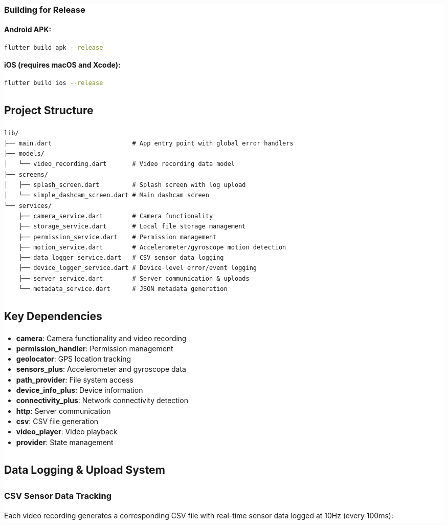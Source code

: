 ### Building for Release

**Android APK:**
```bash
flutter build apk --release
```

**iOS (requires macOS and Xcode):**
```bash
flutter build ios --release
```

## Project Structure

```
lib/
├── main.dart                      # App entry point with global error handlers
├── models/
│   └── video_recording.dart       # Video recording data model
├── screens/
│   ├── splash_screen.dart         # Splash screen with log upload
│   └── simple_dashcam_screen.dart # Main dashcam screen
└── services/
    ├── camera_service.dart        # Camera functionality
    ├── storage_service.dart       # Local file storage management
    ├── permission_service.dart    # Permission management
    ├── motion_service.dart        # Accelerometer/gyroscope motion detection
    ├── data_logger_service.dart   # CSV sensor data logging
    ├── device_logger_service.dart # Device-level error/event logging
    ├── server_service.dart        # Server communication & uploads
    └── metadata_service.dart      # JSON metadata generation
```

## Key Dependencies

- **camera**: Camera functionality and video recording
- **permission_handler**: Permission management
- **geolocator**: GPS location tracking
- **sensors_plus**: Accelerometer and gyroscope data
- **path_provider**: File system access
- **device_info_plus**: Device information
- **connectivity_plus**: Network connectivity detection
- **http**: Server communication
- **csv**: CSV file generation
- **video_player**: Video playback
- **provider**: State management

## Data Logging & Upload System

### CSV Sensor Data Tracking

Each video recording generates a corresponding CSV file with real-time sensor data logged at 10Hz (every 100ms):
